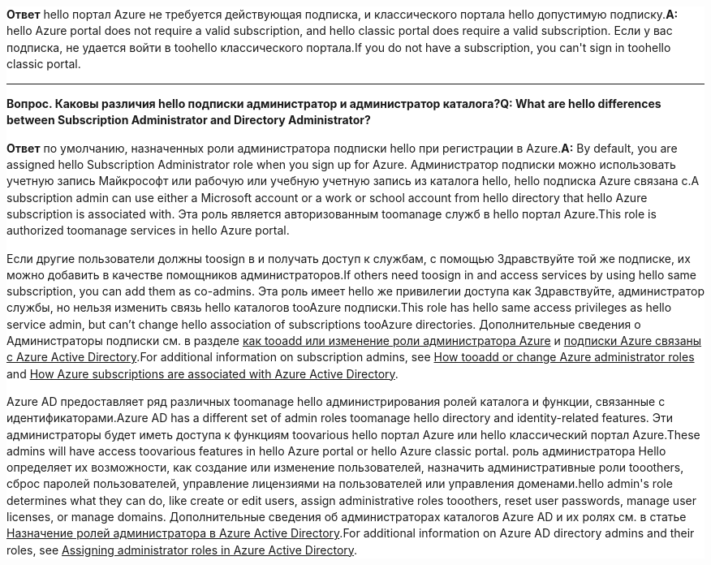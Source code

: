 <span data-ttu-id="629ea-121">**Ответ** hello портал Azure не требуется действующая подписка, и классического портала hello допустимую подписку.</span><span class="sxs-lookup"><span data-stu-id="629ea-121">**A:**  hello Azure portal does not require a valid subscription, and hello classic portal does require a valid subscription.</span></span>  <span data-ttu-id="629ea-122">Если у вас подписка, не удается войти в toohello классического портала.</span><span class="sxs-lookup"><span data-stu-id="629ea-122">If you do not have a subscription, you can't sign in toohello classic portal.</span></span>
- - -
<span data-ttu-id="629ea-123">**Вопрос. Каковы различия hello подписки администратор и администратор каталога?**</span><span class="sxs-lookup"><span data-stu-id="629ea-123">**Q:  What are hello differences between Subscription Administrator and Directory Administrator?**</span></span>

<span data-ttu-id="629ea-124">**Ответ** по умолчанию, назначенных роли администратора подписки hello при регистрации в Azure.</span><span class="sxs-lookup"><span data-stu-id="629ea-124">**A:** By default, you are assigned hello Subscription Administrator role when you sign up for Azure.</span></span> <span data-ttu-id="629ea-125">Администратор подписки можно использовать учетную запись Майкрософт или рабочую или учебную учетную запись из каталога hello, hello подписка Azure связана с.</span><span class="sxs-lookup"><span data-stu-id="629ea-125">A subscription admin can use either a Microsoft account or a work or school account from hello directory that hello Azure subscription is associated with.</span></span>  <span data-ttu-id="629ea-126">Эта роль является авторизованным toomanage служб в hello портал Azure.</span><span class="sxs-lookup"><span data-stu-id="629ea-126">This role is authorized toomanage services in hello Azure portal.</span></span>

<span data-ttu-id="629ea-127">Если другие пользователи должны toosign в и получать доступ к службам, с помощью Здравствуйте той же подписке, их можно добавить в качестве помощников администраторов.</span><span class="sxs-lookup"><span data-stu-id="629ea-127">If others need toosign in and access services by using hello same subscription, you can add them as co-admins.</span></span> <span data-ttu-id="629ea-128">Эта роль имеет hello же привилегии доступа как Здравствуйте, администратор службы, но нельзя изменить связь hello каталогов tooAzure подписки.</span><span class="sxs-lookup"><span data-stu-id="629ea-128">This role has hello same access privileges as hello service admin, but can’t change hello association of subscriptions tooAzure directories.</span></span>  <span data-ttu-id="629ea-129">Дополнительные сведения о Администраторы подписки см. в разделе [как tooadd или изменение роли администратора Azure](../billing-add-change-azure-subscription-administrator.md) и [подписки Azure связаны с Azure Active Directory](active-directory-how-subscriptions-associated-directory.md).</span><span class="sxs-lookup"><span data-stu-id="629ea-129">For additional information on subscription admins, see [How tooadd or change Azure administrator roles](../billing-add-change-azure-subscription-administrator.md) and [How Azure subscriptions are associated with Azure Active Directory](active-directory-how-subscriptions-associated-directory.md).</span></span>


<span data-ttu-id="629ea-130">Azure AD предоставляет ряд различных toomanage hello администрирования ролей каталога и функции, связанные с идентификаторами.</span><span class="sxs-lookup"><span data-stu-id="629ea-130">Azure AD has a different set of admin roles toomanage hello directory and identity-related features.</span></span>  <span data-ttu-id="629ea-131">Эти администраторы будет иметь доступа к функциям toovarious hello портал Azure или hello классический портал Azure.</span><span class="sxs-lookup"><span data-stu-id="629ea-131">These admins will have access toovarious features in hello Azure portal or hello Azure classic portal.</span></span> <span data-ttu-id="629ea-132">роль администратора Hello определяет их возможности, как создание или изменение пользователей, назначить административные роли tooothers, сброс паролей пользователей, управление лицензиями на пользователей или управления доменами.</span><span class="sxs-lookup"><span data-stu-id="629ea-132">hello admin's role determines what they can do, like create or edit users, assign administrative roles tooothers, reset user passwords, manage user licenses, or manage domains.</span></span>  <span data-ttu-id="629ea-133">Дополнительные сведения об администраторах каталогов Azure AD и их ролях см. в статье [Назначение ролей администратора в Azure Active Directory](active-directory-assign-admin-roles.md).</span><span class="sxs-lookup"><span data-stu-id="629ea-133">For additional information on Azure AD directory admins and their roles, see [Assigning administrator roles in Azure Active Directory](active-directory-assign-admin-roles.md).</span></span>
